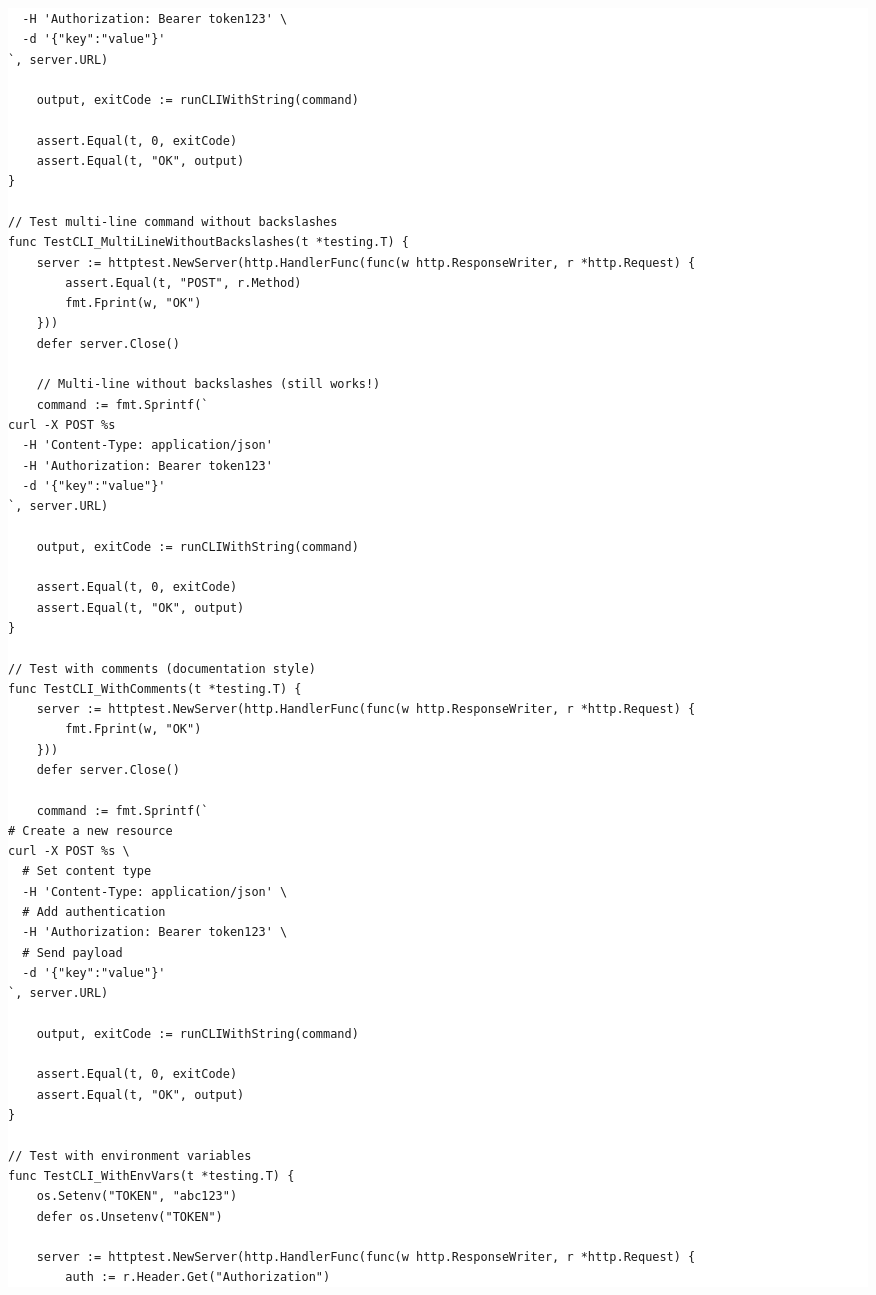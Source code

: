 ````
  -H 'Authorization: Bearer token123' \
  -d '{"key":"value"}'
`, server.URL)

    output, exitCode := runCLIWithString(command)

    assert.Equal(t, 0, exitCode)
    assert.Equal(t, "OK", output)
}

// Test multi-line command without backslashes
func TestCLI_MultiLineWithoutBackslashes(t *testing.T) {
    server := httptest.NewServer(http.HandlerFunc(func(w http.ResponseWriter, r *http.Request) {
        assert.Equal(t, "POST", r.Method)
        fmt.Fprint(w, "OK")
    }))
    defer server.Close()

    // Multi-line without backslashes (still works!)
    command := fmt.Sprintf(`
curl -X POST %s
  -H 'Content-Type: application/json'
  -H 'Authorization: Bearer token123'
  -d '{"key":"value"}'
`, server.URL)

    output, exitCode := runCLIWithString(command)

    assert.Equal(t, 0, exitCode)
    assert.Equal(t, "OK", output)
}

// Test with comments (documentation style)
func TestCLI_WithComments(t *testing.T) {
    server := httptest.NewServer(http.HandlerFunc(func(w http.ResponseWriter, r *http.Request) {
        fmt.Fprint(w, "OK")
    }))
    defer server.Close()

    command := fmt.Sprintf(`
# Create a new resource
curl -X POST %s \
  # Set content type
  -H 'Content-Type: application/json' \
  # Add authentication
  -H 'Authorization: Bearer token123' \
  # Send payload
  -d '{"key":"value"}'
`, server.URL)

    output, exitCode := runCLIWithString(command)

    assert.Equal(t, 0, exitCode)
    assert.Equal(t, "OK", output)
}

// Test with environment variables
func TestCLI_WithEnvVars(t *testing.T) {
    os.Setenv("TOKEN", "abc123")
    defer os.Unsetenv("TOKEN")

    server := httptest.NewServer(http.HandlerFunc(func(w http.ResponseWriter, r *http.Request) {
        auth := r.Header.Get("Authorization")
````